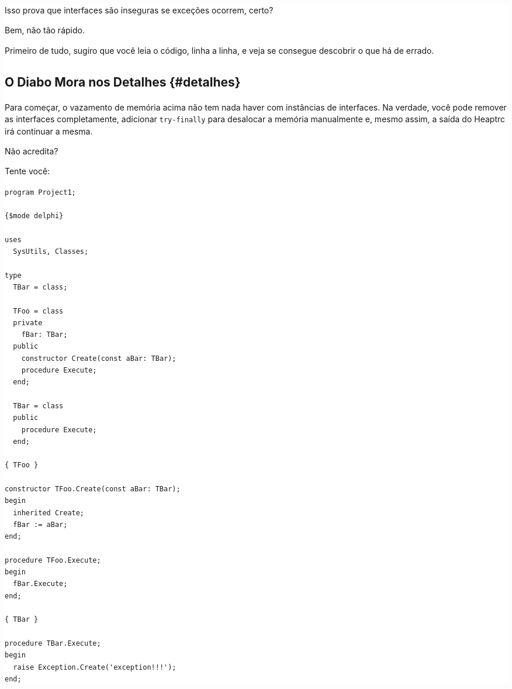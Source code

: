 Isso prova que interfaces são inseguras se exceções ocorrem, certo?

Bem, não tão rápido.

Primeiro de tudo, sugiro que você leia o código, linha a linha, e veja se consegue descobrir o que há de errado.

## O Diabo Mora nos Detalhes {#detalhes}

Para começar, o vazamento de memória acima não tem nada haver com instâncias de interfaces. Na verdade, você pode remover as interfaces completamente, adicionar `try-finally` para desalocar a memória manualmente e, mesmo assim, a saída do Heaptrc irá continuar a mesma.

Não acredita?

Tente você:

    program Project1;

    {$mode delphi}

    uses
      SysUtils, Classes;

    type
      TBar = class;

      TFoo = class
      private
        fBar: TBar;
      public
        constructor Create(const aBar: TBar);
        procedure Execute;
      end;

      TBar = class
      public
        procedure Execute;
      end;

    { TFoo }

    constructor TFoo.Create(const aBar: TBar);
    begin
      inherited Create;
      fBar := aBar;
    end;

    procedure TFoo.Execute;
    begin
      fBar.Execute;
    end;

    { TBar }

    procedure TBar.Execute;
    begin
      raise Exception.Create('exception!!!');
    end;
